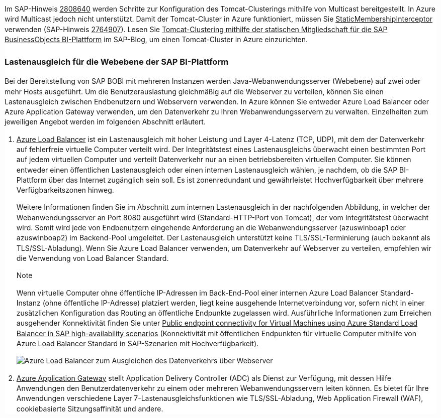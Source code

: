 Im SAP-Hinweis [2808640](https://launchpad.support.sap.com/#/notes/2808640) werden Schritte zur Konfiguration des Tomcat-Clusterings mithilfe von Multicast bereitgestellt. In Azure wird Multicast jedoch nicht unterstützt. Damit der Tomcat-Cluster in Azure funktioniert, müssen Sie [StaticMembershipInterceptor](https://tomcat.apache.org/tomcat-8.0-doc/config/cluster-interceptor.html#Static_Membership) verwenden (SAP-Hinweis [2764907](https://launchpad.support.sap.com/#/notes/2764907)). Lesen Sie [Tomcat-Clustering mithilfe der statischen Mitgliedschaft für die SAP BusinessObjects BI-Plattform](https://blogs.sap.com/2020/09/04/sap-on-azure-tomcat-clustering-using-static-membership-for-sap-businessobjects-bi-platform/) im SAP-Blog, um einen Tomcat-Cluster in Azure einzurichten.

### <a name="load-balancing-web-tier-of-sap-bi-platform"></a>Lastenausgleich für die Webebene der SAP BI-Plattform

Bei der Bereitstellung von SAP BOBI mit mehreren Instanzen werden Java-Webanwendungsserver (Webebene) auf zwei oder mehr Hosts ausgeführt. Um die Benutzerauslastung gleichmäßig auf die Webserver zu verteilen, können Sie einen Lastenausgleich zwischen Endbenutzern und Webservern verwenden. In Azure können Sie entweder Azure Load Balancer oder Azure Application Gateway verwenden, um den Datenverkehr zu Ihren Webanwendungsservern zu verwalten. Einzelheiten zum jeweiligen Angebot werden im folgenden Abschnitt erläutert.

1. [Azure Load Balancer](../../../load-balancer/load-balancer-overview.md) ist ein Lastenausgleich mit hoher Leistung und Layer 4-Latenz (TCP, UDP), mit dem der Datenverkehr auf fehlerfreie virtuelle Computer verteilt wird. Der Integritätstest eines Lastenausgleichs überwacht einen bestimmten Port auf jedem virtuellen Computer und verteilt Datenverkehr nur an einen betriebsbereiten virtuellen Computer. Sie können entweder einen öffentlichen Lastenausgleich oder einen internen Lastenausgleich wählen, je nachdem, ob die SAP BI-Plattform über das Internet zugänglich sein soll. Es ist zonenredundant und gewährleistet Hochverfügbarkeit über mehrere Verfügbarkeitszonen hinweg.

   Weitere Informationen finden Sie im Abschnitt zum internen Lastenausgleich in der nachfolgenden Abbildung, in welcher der Webanwendungsserver an Port 8080 ausgeführt wird (Standard-HTTP-Port von Tomcat), der vom Integritätstest überwacht wird. Somit wird jede von Endbenutzern eingehende Anforderung an die Webanwendungsserver (azuswinboap1 oder azuswinboap2) im Backend-Pool umgeleitet. Der Lastenausgleich unterstützt keine TLS/SSL-Terminierung (auch bekannt als TLS/SSL-Abladung). Wenn Sie Azure Load Balancer verwenden, um Datenverkehr auf Webserver zu verteilen, empfehlen wir die Verwendung von Load Balancer Standard.

   > [!NOTE]
   > Wenn virtuelle Computer ohne öffentliche IP-Adressen im Back-End-Pool einer internen Azure Load Balancer Standard-Instanz (ohne öffentliche IP-Adresse) platziert werden, liegt keine ausgehende Internetverbindung vor, sofern nicht in einer zusätzlichen Konfiguration das Routing an öffentliche Endpunkte zugelassen wird. Ausführliche Informationen zum Erreichen ausgehender Konnektivität finden Sie unter [Public endpoint connectivity for Virtual Machines using Azure Standard Load Balancer in SAP high-availability scenarios](high-availability-guide-standard-load-balancer-outbound-connections.md) (Konnektivität mit öffentlichen Endpunkten für virtuelle Computer mithilfe von Azure Load Balancer Standard in SAP-Szenarien mit Hochverfügbarkeit).

   ![Azure Load Balancer zum Ausgleichen des Datenverkehrs über Webserver](media/businessobjects-deployment-guide/businessobjects-deployment-windows-load-balancer.png)

2. [Azure Application Gateway](../../../application-gateway/overview.md) stellt Application Delivery Controller (ADC) als Dienst zur Verfügung, mit dessen Hilfe Anwendungen den Benutzerdatenverkehr zu einem oder mehreren Webanwendungsservern leiten können. Es bietet für Ihre Anwendungen verschiedene Layer 7-Lastenausgleichsfunktionen wie TLS/SSL-Abladung, Web Application Firewall (WAF), cookiebasierte Sitzungsaffinität und andere.
